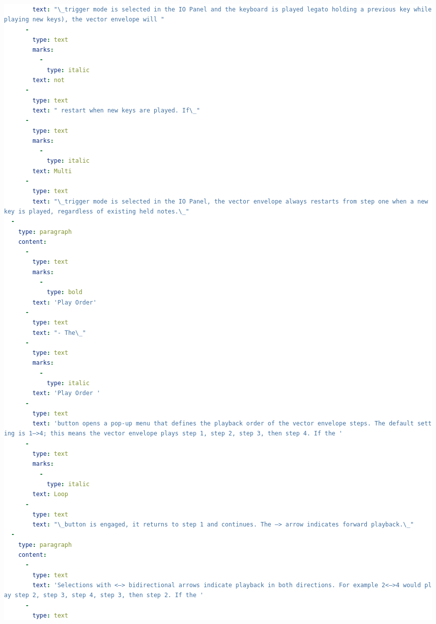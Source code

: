 ```yaml
        text: "\_trigger mode is selected in the IO Panel and the keyboard is played legato holding a previous key while playing new keys), the vector envelope will "
      -
        type: text
        marks:
          -
            type: italic
        text: not
      -
        type: text
        text: " restart when new keys are played. If\_"
      -
        type: text
        marks:
          -
            type: italic
        text: Multi
      -
        type: text
        text: "\_trigger mode is selected in the IO Panel, the vector envelope always restarts from step one when a new key is played, regardless of existing held notes.\_"
  -
    type: paragraph
    content:
      -
        type: text
        marks:
          -
            type: bold
        text: 'Play Order'
      -
        type: text
        text: "- The\_"
      -
        type: text
        marks:
          -
            type: italic
        text: 'Play Order '
      -
        type: text
        text: 'button opens a pop-up menu that defines the playback order of the vector envelope steps. The default setting is 1–>4; this means the vector envelope plays step 1, step 2, step 3, then step 4. If the '
      -
        type: text
        marks:
          -
            type: italic
        text: Loop
      -
        type: text
        text: "\_button is engaged, it returns to step 1 and continues. The –> arrow indicates forward playback.\_"
  -
    type: paragraph
    content:
      -
        type: text
        text: 'Selections with <–> bidirectional arrows indicate playback in both directions. For example 2<–>4 would play step 2, step 3, step 4, step 3, then step 2. If the '
      -
        type: text
```
